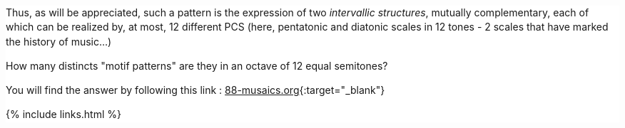 Thus, as will be appreciated, such a pattern is the expression of two *intervallic structures*, mutually complementary, each of which can be realized by, at most, 12 different PCS (here, pentatonic and diatonic scales in 12 tones - 2 scales that have marked the history of music...)

How many distincts "motif patterns" are they in an octave of 12 equal semitones?

You will find the answer by following this link : [88-musaics.org](http://88-musaics.org){:target="_blank"}


{% include links.html %}
